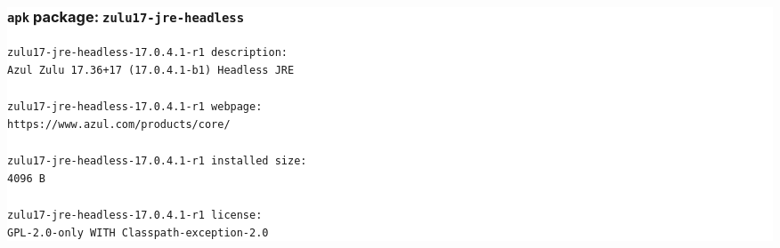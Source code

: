 ### `apk` package: `zulu17-jre-headless`

```console
zulu17-jre-headless-17.0.4.1-r1 description:
Azul Zulu 17.36+17 (17.0.4.1-b1) Headless JRE

zulu17-jre-headless-17.0.4.1-r1 webpage:
https://www.azul.com/products/core/

zulu17-jre-headless-17.0.4.1-r1 installed size:
4096 B

zulu17-jre-headless-17.0.4.1-r1 license:
GPL-2.0-only WITH Classpath-exception-2.0

```
